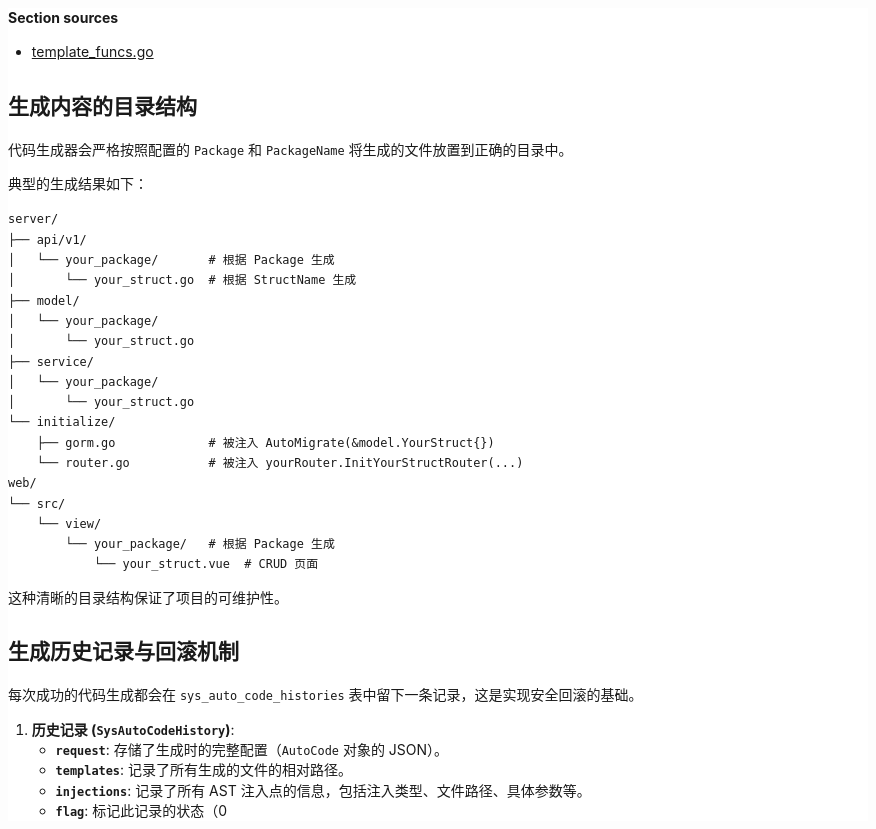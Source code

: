 **Section sources**
- [template_funcs.go](file://server/utils/autocode/template_funcs.go#L0-L723)

## 生成内容的目录结构

代码生成器会严格按照配置的 `Package` 和 `PackageName` 将生成的文件放置到正确的目录中。

典型的生成结果如下：

```
server/
├── api/v1/
│   └── your_package/       # 根据 Package 生成
│       └── your_struct.go  # 根据 StructName 生成
├── model/
│   └── your_package/
│       └── your_struct.go
├── service/
│   └── your_package/
│       └── your_struct.go
└── initialize/
    ├── gorm.go             # 被注入 AutoMigrate(&model.YourStruct{})
    └── router.go           # 被注入 yourRouter.InitYourStructRouter(...)
web/
└── src/
    └── view/
        └── your_package/   # 根据 Package 生成
            └── your_struct.vue  # CRUD 页面
```

这种清晰的目录结构保证了项目的可维护性。

## 生成历史记录与回滚机制

每次成功的代码生成都会在 `sys_auto_code_histories` 表中留下一条记录，这是实现安全回滚的基础。

1.  **历史记录 (`SysAutoCodeHistory`)**:
    *   **`request`**: 存储了生成时的完整配置（`AutoCode` 对象的 JSON）。
    *   **`templates`**: 记录了所有生成的文件的相对路径。
    *   **`injections`**: 记录了所有 AST 注入点的信息，包括注入类型、文件路径、具体参数等。
    *   **`flag`**: 标记此记录的状态（0